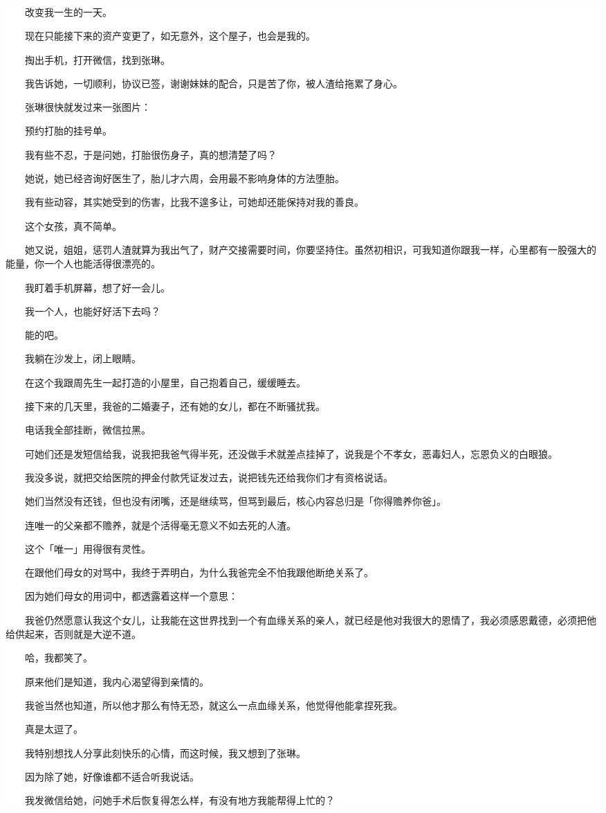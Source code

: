 &emsp;&emsp;改变我一生的一天。  
  
&emsp;&emsp;现在只能接下来的资产变更了，如无意外，这个屋子，也会是我的。  
  
&emsp;&emsp;掏出手机，打开微信，找到张琳。  
  
&emsp;&emsp;我告诉她，一切顺利，协议已签，谢谢妹妹的配合，只是苦了你，被人渣给拖累了身心。  
  
&emsp;&emsp;张琳很快就发过来一张图片：  
  
&emsp;&emsp;预约打胎的挂号单。  
  
&emsp;&emsp;我有些不忍，于是问她，打胎很伤身子，真的想清楚了吗？  
  
&emsp;&emsp;她说，她已经咨询好医生了，胎儿才六周，会用最不影响身体的方法堕胎。  
  
&emsp;&emsp;我有些动容，其实她受到的伤害，比我不遑多让，可她却还能保持对我的善良。  
  
&emsp;&emsp;这个女孩，真不简单。  
  
&emsp;&emsp;她又说，姐姐，惩罚人渣就算为我出气了，财产交接需要时间，你要坚持住。虽然初相识，可我知道你跟我一样，心里都有一股强大的能量，你一个人也能活得很漂亮的。  
  
&emsp;&emsp;我盯着手机屏幕，想了好一会儿。  
  
&emsp;&emsp;我一个人，也能好好活下去吗？  
  
&emsp;&emsp;能的吧。  
  
&emsp;&emsp;我躺在沙发上，闭上眼睛。  
  
&emsp;&emsp;在这个我跟周先生一起打造的小屋里，自己抱着自己，缓缓睡去。  
  
&emsp;&emsp;接下来的几天里，我爸的二婚妻子，还有她的女儿，都在不断骚扰我。  
  
&emsp;&emsp;电话我全部挂断，微信拉黑。  
  
&emsp;&emsp;可她们还是发短信给我，说我把我爸气得半死，还没做手术就差点挂掉了，说我是个不孝女，恶毒妇人，忘恩负义的白眼狼。  
  
&emsp;&emsp;我没多说，就把交给医院的押金付款凭证发过去，说把钱先还给我你们才有资格说话。  
  
&emsp;&emsp;她们当然没有还钱，但也没有闭嘴，还是继续骂，但骂到最后，核心内容总归是「你得赡养你爸」。  
  
&emsp;&emsp;连唯一的父亲都不赡养，就是个活得毫无意义不如去死的人渣。  
  
&emsp;&emsp;这个「唯一」用得很有灵性。  
  
&emsp;&emsp;在跟他们母女的对骂中，我终于弄明白，为什么我爸完全不怕我跟他断绝关系了。  
  
&emsp;&emsp;因为她们母女的用词中，都透露着这样一个意思：  
  
&emsp;&emsp;我爸仍然愿意认我这个女儿，让我能在这世界找到一个有血缘关系的亲人，就已经是他对我很大的恩情了，我必须感恩戴德，必须把他给供起来，否则就是大逆不道。  
  
&emsp;&emsp;哈，我都笑了。  
  
&emsp;&emsp;原来他们是知道，我内心渴望得到亲情的。  
  
&emsp;&emsp;我爸当然也知道，所以他才那么有恃无恐，就这么一点血缘关系，他觉得他能拿捏死我。  
  
&emsp;&emsp;真是太逗了。  
  
&emsp;&emsp;我特别想找人分享此刻快乐的心情，而这时候，我又想到了张琳。  
  
&emsp;&emsp;因为除了她，好像谁都不适合听我说话。  
  
&emsp;&emsp;我发微信给她，问她手术后恢复得怎么样，有没有地方我能帮得上忙的？  
  